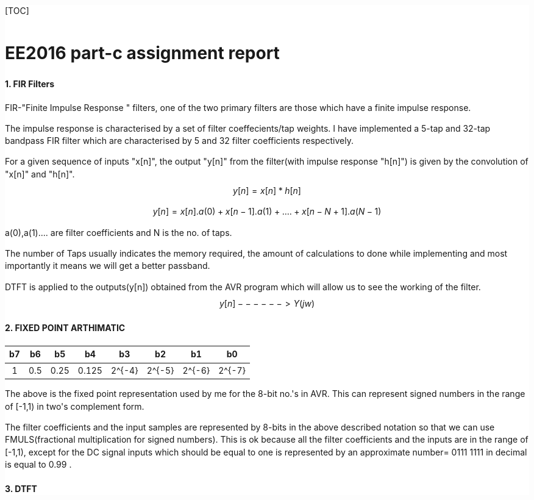 [TOC]

# 						EE2016 part-c assignment report							    

#### 1. FIR Filters

FIR-"Finite Impulse Response "  filters, one of the two primary filters are those which have a finite impulse response. 

The impulse response is characterised by a set of filter coeffecients/tap weights. I have implemented a 5-tap and 32-tap bandpass FIR filter which are characterised by 5 and 32  filter coefficients respectively.

For a given sequence of inputs "x[n]", the output "y[n]" from the filter(with impulse response "h[n]") is given by the convolution of "x[n]" and "h[n]".
$$
y[n]=x[n]*h[n]
$$

$$
y[n]=x[n].a(0)+x[n-1].a(1)+....+x[n-N+1].a(N-1)
$$

a(0),a(1).... are filter coefficients and N is the no. of taps.

The number of Taps usually indicates the memory required, the amount of calculations to done while implementing and most importantly it means we will get a better passband.

DTFT is applied to  the outputs(y[n]) obtained from the AVR program which will allow us to see the working of the filter.
$$
y[n]------> Y(jw)
$$




#### 2. FIXED POINT ARTHIMATIC

|  b7  |  b6  |  b5  |  b4   |   b3   |   b2   |   b1   |   b0   |
| :--: | :--: | :--: | :---: | :----: | :----: | :----: | :----: |
|  1   | 0.5  | 0.25 | 0.125 | 2^{-4} | 2^{-5} | 2^{-6} | 2^{-7} |

The above is the fixed point representation used by me for the 8-bit no.'s in AVR. This can represent  signed numbers in the range of [-1,1)  in two's complement form.

The filter coefficients and the input samples are represented by 8-bits in the above described notation so that we can use FMULS(fractional multiplication for signed numbers). This is ok because all the filter coefficients  and the inputs are in the range of [-1,1), except for the DC signal inputs which should be equal to one is represented by an approximate number= 0111 1111 in decimal is equal to 0.99 . 





#### 3. DTFT

